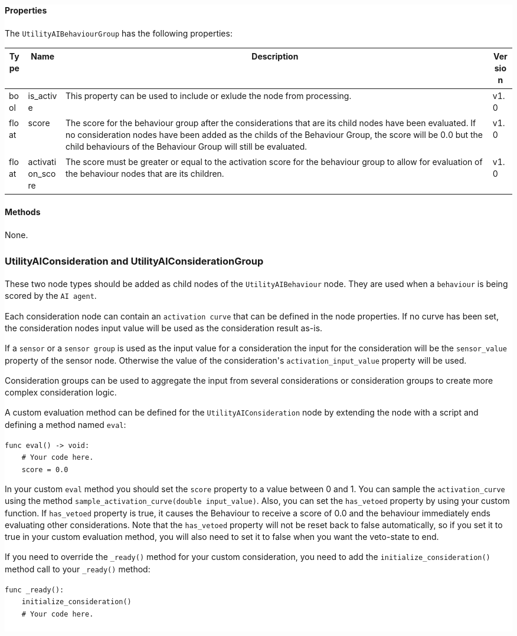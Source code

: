 
#### Properties

The `UtilityAIBehaviourGroup` has the following properties:

|Type|Name|Description|Version|
|--|--|--|--|
|bool|is_active|This property can be used to include or exlude the node from processing.|v1.0|
|float|score|The score for the behaviour group after the considerations that are its child nodes have been evaluated. If no consideration nodes have been added as the childs of the Behaviour Group, the score will be 0.0 but the child behaviours of the Behaviour Group will still be evaluated.|v1.0|
|float|activation_score|The score must be greater or equal to the activation score for the behaviour group to allow for evaluation of the behaviour nodes that are its children.|v1.0|


#### Methods 

None.


### UtilityAIConsideration and UtilityAIConsiderationGroup

These two node types should be added as child nodes of the `UtilityAIBehaviour` node. They are used when a `behaviour` is being scored by the `AI agent`. 

Each consideration node can contain an `activation curve` that can be defined in the node properties. If no curve has been set, the consideration nodes input value will be used as the consideration result as-is.

If a `sensor` or a `sensor group` is used as the input value for a consideration the input for the consideration will be the `sensor_value` property of the sensor node. Otherwise the value of the consideration's `activation_input_value` property will be used.

Consideration groups can be used to aggregate the input from several considerations or consideration groups to create more complex consideration logic. 

A custom evaluation method can be defined for the `UtilityAIConsideration` node by extending the node with a script and defining a method named `eval`: 

```gdscript
func eval() -> void:
    # Your code here. 
    score = 0.0
```

In your custom `eval` method you should set the `score` property to a value between 0 and 1. You can sample the `activation_curve` using the method `sample_activation_curve(double input_value)`. Also, you can set the `has_vetoed` property by using your custom function. If `has_vetoed` property is true, it causes the Behaviour to receive a score of 0.0 and the behaviour immediately ends evaluating other considerations. Note that the `has_vetoed` property will not be reset back to false automatically, so if you set it to true in your custom evaluation method, you will also need to set it to false when you want the veto-state to end.

If you need to override the `_ready()` method for your custom consideration, you need to add the `initialize_consideration()` method call to your `_ready()` method:
```gdscript
func _ready():
    initialize_consideration()
    # Your code here. 
    
```
